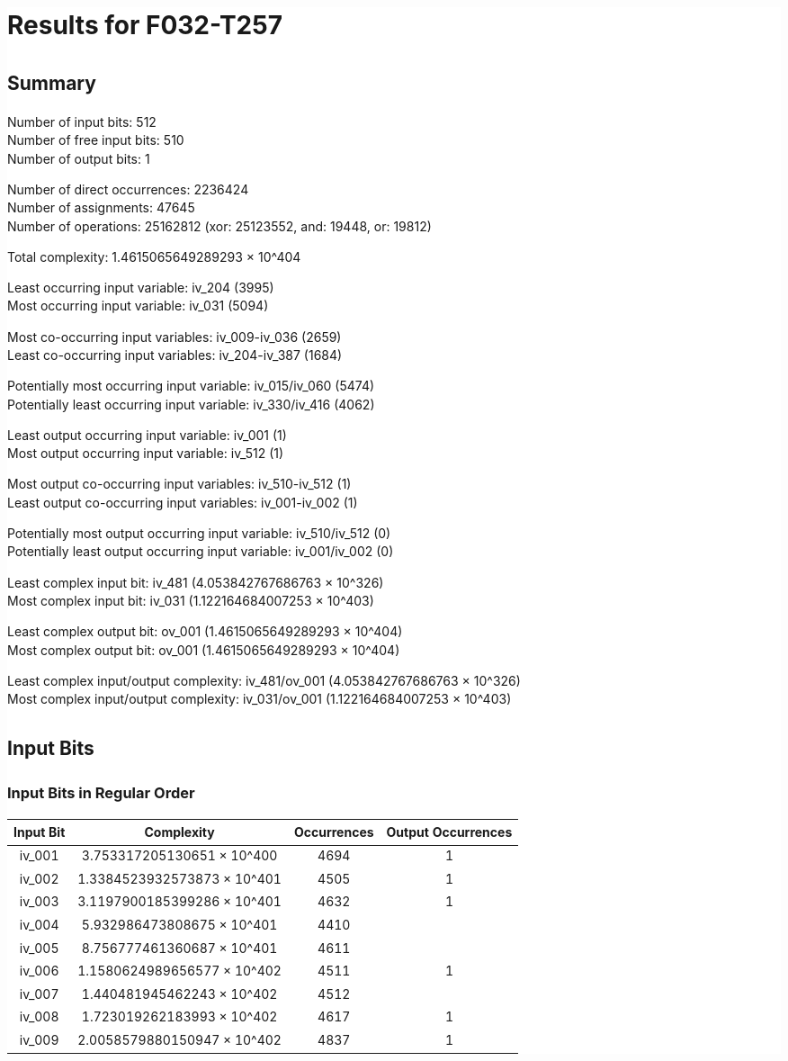 # Results for F032-T257

## Summary

Number of input bits: 512  
Number of free input bits: 510  
Number of output bits: 1

Number of direct occurrences: 2236424  
Number of assignments: 47645  
Number of operations: 25162812
(xor: 25123552,
and: 19448,
or: 19812)

Total complexity: 1.4615065649289293 × 10^404

Least occurring input variable: iv_204 (3995)  
Most occurring input variable: iv_031 (5094)

Most co-occurring input variables: iv_009-iv_036 (2659)  
Least co-occurring input variables: iv_204-iv_387 (1684)

Potentially most occurring input variable: iv_015/iv_060 (5474)  
Potentially least occurring input variable: iv_330/iv_416 (4062)

Least output occurring input variable: iv_001 (1)  
Most output occurring input variable: iv_512 (1)

Most output co-occurring input variables: iv_510-iv_512 (1)  
Least output co-occurring input variables: iv_001-iv_002 (1)

Potentially most output occurring input variable: iv_510/iv_512 (0)  
Potentially least output occurring input variable: iv_001/iv_002 (0)

Least complex input bit: iv_481 (4.053842767686763 × 10^326)  
Most complex input bit: iv_031 (1.122164684007253 × 10^403)

Least complex output bit: ov_001 (1.4615065649289293 × 10^404)  
Most complex output bit: ov_001 (1.4615065649289293 × 10^404)

Least complex input/output complexity: iv_481/ov_001 (4.053842767686763 × 10^326)  
Most complex input/output complexity: iv_031/ov_001 (1.122164684007253 × 10^403)

## Input Bits

### Input Bits in Regular Order

| Input Bit | Complexity | Occurrences | Output Occurrences |
|:---------:|:----------:|:-----------:|:------------------:|
| iv_001 | 3.753317205130651 × 10^400 | 4694 | 1 |
| iv_002 | 1.3384523932573873 × 10^401 | 4505 | 1 |
| iv_003 | 3.1197900185399286 × 10^401 | 4632 | 1 |
| iv_004 | 5.932986473808675 × 10^401 | 4410 |  |
| iv_005 | 8.756777461360687 × 10^401 | 4611 |  |
| iv_006 | 1.1580624989656577 × 10^402 | 4511 | 1 |
| iv_007 | 1.440481945462243 × 10^402 | 4512 |  |
| iv_008 | 1.723019262183993 × 10^402 | 4617 | 1 |
| iv_009 | 2.0058579880150947 × 10^402 | 4837 | 1 |